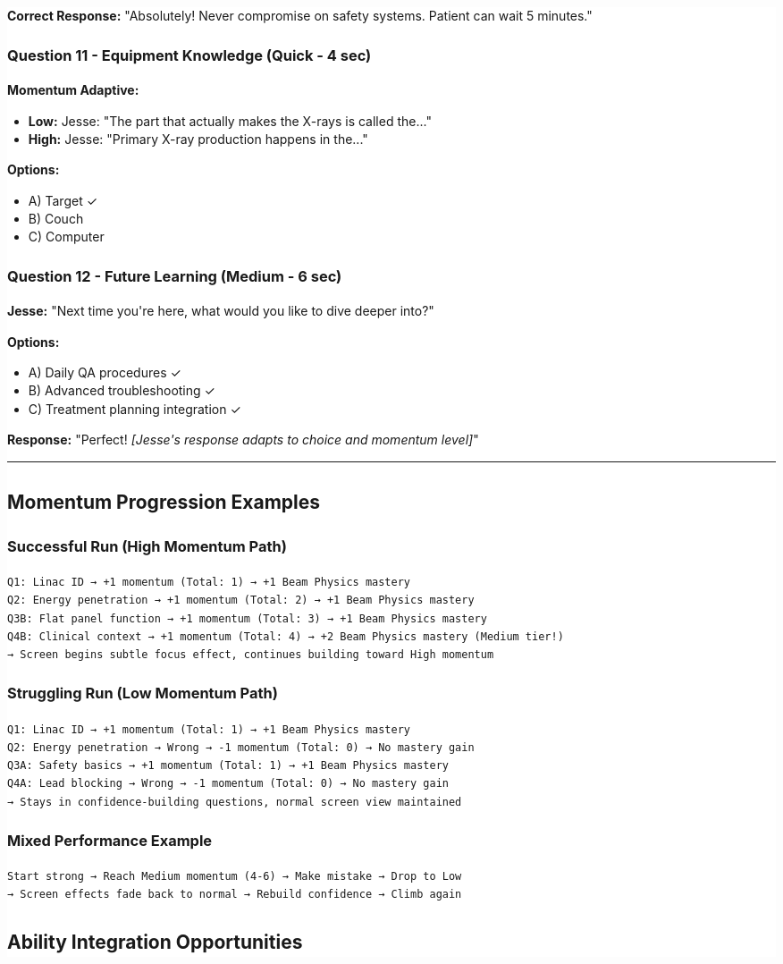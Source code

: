 **Correct Response:** "Absolutely! Never compromise on safety systems. Patient can wait 5 minutes."

### Question 11 - Equipment Knowledge (Quick - 4 sec)
**Momentum Adaptive:**
- **Low:** Jesse: "The part that actually makes the X-rays is called the..."
- **High:** Jesse: "Primary X-ray production happens in the..."

**Options:**
- A) Target ✓
- B) Couch
- C) Computer

### Question 12 - Future Learning (Medium - 6 sec)
**Jesse:** "Next time you're here, what would you like to dive deeper into?"

**Options:**
- A) Daily QA procedures ✓
- B) Advanced troubleshooting ✓  
- C) Treatment planning integration ✓

**Response:** "Perfect! *[Jesse's response adapts to choice and momentum level]*"

---

## Momentum Progression Examples

### Successful Run (High Momentum Path)
```
Q1: Linac ID → +1 momentum (Total: 1) → +1 Beam Physics mastery
Q2: Energy penetration → +1 momentum (Total: 2) → +1 Beam Physics mastery
Q3B: Flat panel function → +1 momentum (Total: 3) → +1 Beam Physics mastery  
Q4B: Clinical context → +1 momentum (Total: 4) → +2 Beam Physics mastery (Medium tier!)
→ Screen begins subtle focus effect, continues building toward High momentum
```

### Struggling Run (Low Momentum Path)
```
Q1: Linac ID → +1 momentum (Total: 1) → +1 Beam Physics mastery
Q2: Energy penetration → Wrong → -1 momentum (Total: 0) → No mastery gain
Q3A: Safety basics → +1 momentum (Total: 1) → +1 Beam Physics mastery
Q4A: Lead blocking → Wrong → -1 momentum (Total: 0) → No mastery gain
→ Stays in confidence-building questions, normal screen view maintained
```

### Mixed Performance Example
```
Start strong → Reach Medium momentum (4-6) → Make mistake → Drop to Low
→ Screen effects fade back to normal → Rebuild confidence → Climb again
```

## Ability Integration Opportunities
